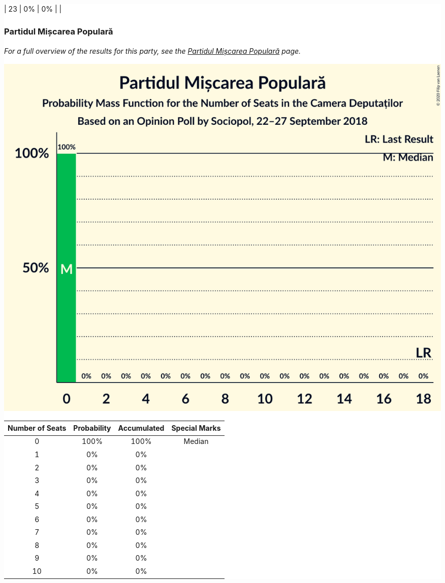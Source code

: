 | 23 | 0% | 0% |  |

### Partidul Mișcarea Populară

*For a full overview of the results for this party, see the [Partidul Mișcarea Populară](party-partidulmișcareapopulară.html) page.*

![Graph with seats probability mass function not yet produced](2018-09-27-Sociopol-seats-pmf-partidulmișcareapopulară.png "Seats Probability Mass Function")

| Number of Seats | Probability | Accumulated | Special Marks |
|:---------------:|:-----------:|:-----------:|:-------------:|
| 0 | 100% | 100% | Median |
| 1 | 0% | 0% |  |
| 2 | 0% | 0% |  |
| 3 | 0% | 0% |  |
| 4 | 0% | 0% |  |
| 5 | 0% | 0% |  |
| 6 | 0% | 0% |  |
| 7 | 0% | 0% |  |
| 8 | 0% | 0% |  |
| 9 | 0% | 0% |  |
| 10 | 0% | 0% |  |
